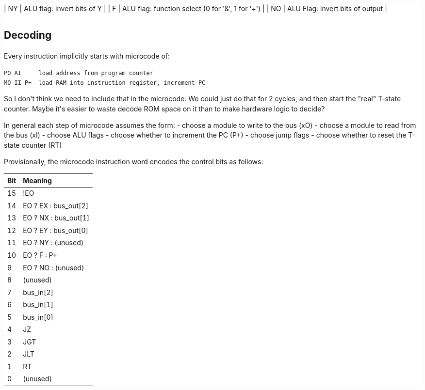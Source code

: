 | NY   | ALU flag: invert bits of Y |
| F    | ALU flag: function select (0 for '&', 1 for '+') |
| NO   | ALU Flag: invert bits of output |

## Decoding

Every instruction implicitly starts with microcode of:

    PO AI     load address from program counter
    MO II P+  load RAM into instruction register, increment PC

So I don't think we need to include that in the microcode. We could just do that for 2 cycles,
and then start the "real" T-state counter. Maybe it's easier to waste decode ROM space on it
than to make hardware logic to decide?

In general each step of microcode assumes the form:
    - choose a module to write to the bus (xO)
    - choose a module to read from the bus (xI)
    - choose ALU flags
    - choose whether to increment the PC (P+)
    - choose jump flags
    - choose whether to reset the T-state counter (RT)

Provisionally, the microcode instruction word encodes the control bits as follows:

|   Bit | Meaning |
| :---- | :------ |
|    15 | !EO |
|    14 | EO ? EX : bus_out[2] |
|    13 | EO ? NX : bus_out[1] |
|    12 | EO ? EY : bus_out[0] |
|    11 | EO ? NY : (unused) |
|    10 | EO ? F  : P+ |
|     9 | EO ? NO : (unused) |
|     8 | (unused) |
|     7 | bus_in[2] |
|     6 | bus_in[1] |
|     5 | bus_in[0] |
|     4 | JZ |
|     3 | JGT |
|     2 | JLT |
|     1 | RT |
|     0 | (unused) |

